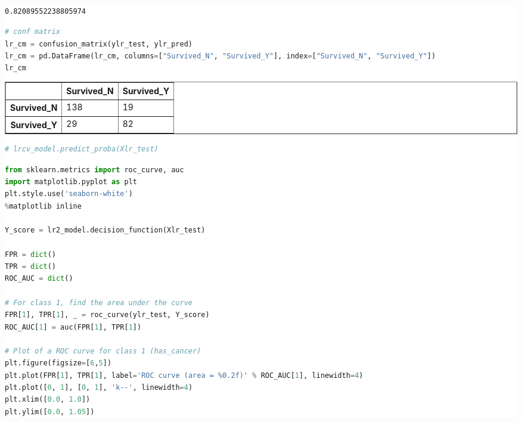 
    0.82089552238805974




```python
# conf matrix
lr_cm = confusion_matrix(ylr_test, ylr_pred)
lr_cm = pd.DataFrame(lr_cm, columns=["Survived_N", "Survived_Y"], index=["Survived_N", "Survived_Y"])
lr_cm
```




<div>
<table border="1" class="dataframe">
  <thead>
    <tr style="text-align: right;">
      <th></th>
      <th>Survived_N</th>
      <th>Survived_Y</th>
    </tr>
  </thead>
  <tbody>
    <tr>
      <th>Survived_N</th>
      <td>138</td>
      <td>19</td>
    </tr>
    <tr>
      <th>Survived_Y</th>
      <td>29</td>
      <td>82</td>
    </tr>
  </tbody>
</table>
</div>




```python
# lrcv_model.predict_proba(Xlr_test)
```


```python
from sklearn.metrics import roc_curve, auc
import matplotlib.pyplot as plt
plt.style.use('seaborn-white')
%matplotlib inline

Y_score = lr2_model.decision_function(Xlr_test)

FPR = dict()
TPR = dict()
ROC_AUC = dict()

# For class 1, find the area under the curve
FPR[1], TPR[1], _ = roc_curve(ylr_test, Y_score)
ROC_AUC[1] = auc(FPR[1], TPR[1])

# Plot of a ROC curve for class 1 (has_cancer)
plt.figure(figsize=[6,5])
plt.plot(FPR[1], TPR[1], label='ROC curve (area = %0.2f)' % ROC_AUC[1], linewidth=4)
plt.plot([0, 1], [0, 1], 'k--', linewidth=4)
plt.xlim([0.0, 1.0])
plt.ylim([0.0, 1.05])
```